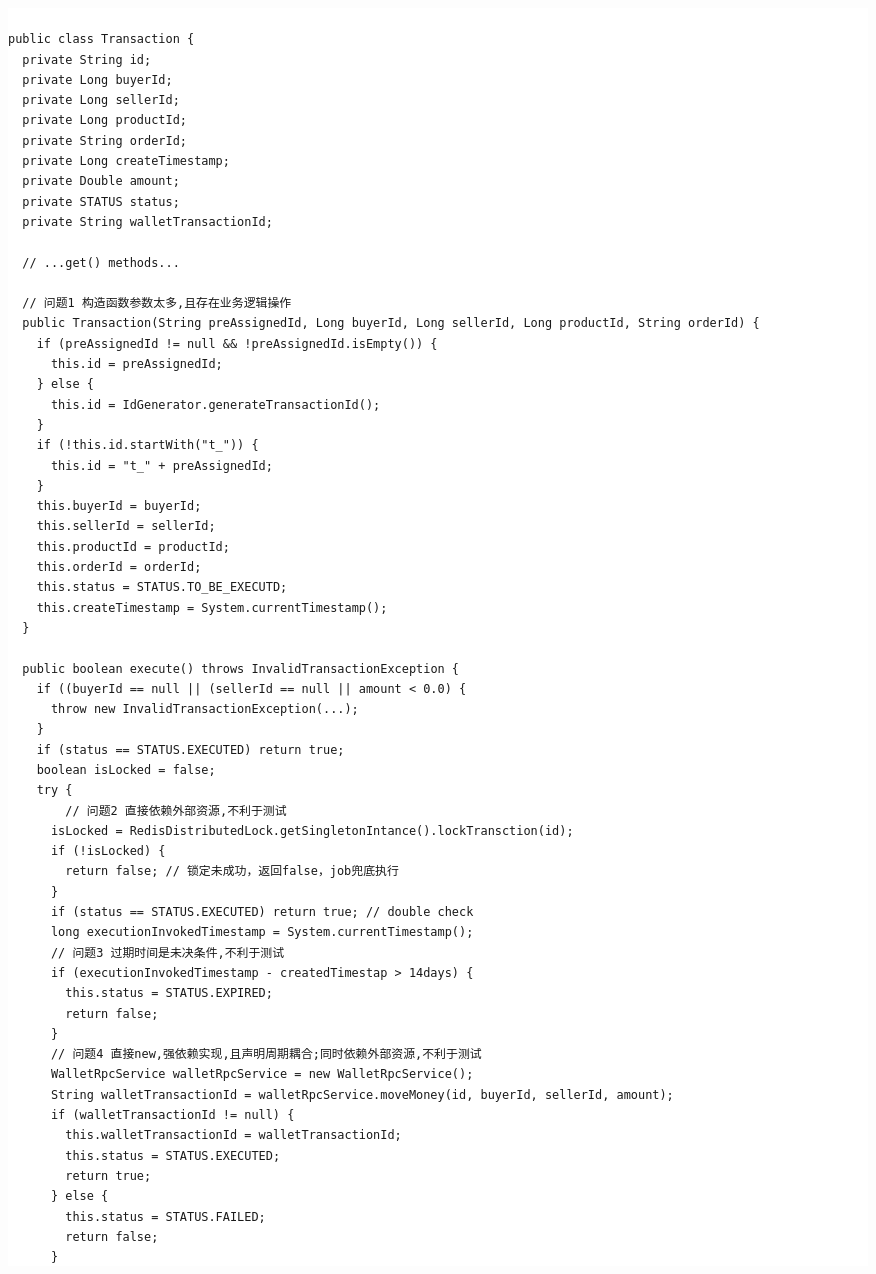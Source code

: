 ```

public class Transaction {
  private String id;
  private Long buyerId;
  private Long sellerId;
  private Long productId;
  private String orderId;
  private Long createTimestamp;
  private Double amount;
  private STATUS status;
  private String walletTransactionId;
  
  // ...get() methods...
  
  // 问题1 构造函数参数太多,且存在业务逻辑操作
  public Transaction(String preAssignedId, Long buyerId, Long sellerId, Long productId, String orderId) {
    if (preAssignedId != null && !preAssignedId.isEmpty()) {
      this.id = preAssignedId;
    } else {
      this.id = IdGenerator.generateTransactionId();
    }
    if (!this.id.startWith("t_")) {
      this.id = "t_" + preAssignedId;
    }
    this.buyerId = buyerId;
    this.sellerId = sellerId;
    this.productId = productId;
    this.orderId = orderId;
    this.status = STATUS.TO_BE_EXECUTD;
    this.createTimestamp = System.currentTimestamp();
  }
  
  public boolean execute() throws InvalidTransactionException {
    if ((buyerId == null || (sellerId == null || amount < 0.0) {
      throw new InvalidTransactionException(...);
    }
    if (status == STATUS.EXECUTED) return true;
    boolean isLocked = false;
    try {
        // 问题2 直接依赖外部资源,不利于测试
      isLocked = RedisDistributedLock.getSingletonIntance().lockTransction(id);
      if (!isLocked) {
        return false; // 锁定未成功，返回false，job兜底执行
      }
      if (status == STATUS.EXECUTED) return true; // double check
      long executionInvokedTimestamp = System.currentTimestamp();
      // 问题3 过期时间是未决条件,不利于测试
      if (executionInvokedTimestamp - createdTimestap > 14days) {
        this.status = STATUS.EXPIRED;
        return false;
      }
      // 问题4 直接new,强依赖实现,且声明周期耦合;同时依赖外部资源,不利于测试
      WalletRpcService walletRpcService = new WalletRpcService();
      String walletTransactionId = walletRpcService.moveMoney(id, buyerId, sellerId, amount);
      if (walletTransactionId != null) {
        this.walletTransactionId = walletTransactionId;
        this.status = STATUS.EXECUTED;
        return true;
      } else {
        this.status = STATUS.FAILED;
        return false;
      }
```